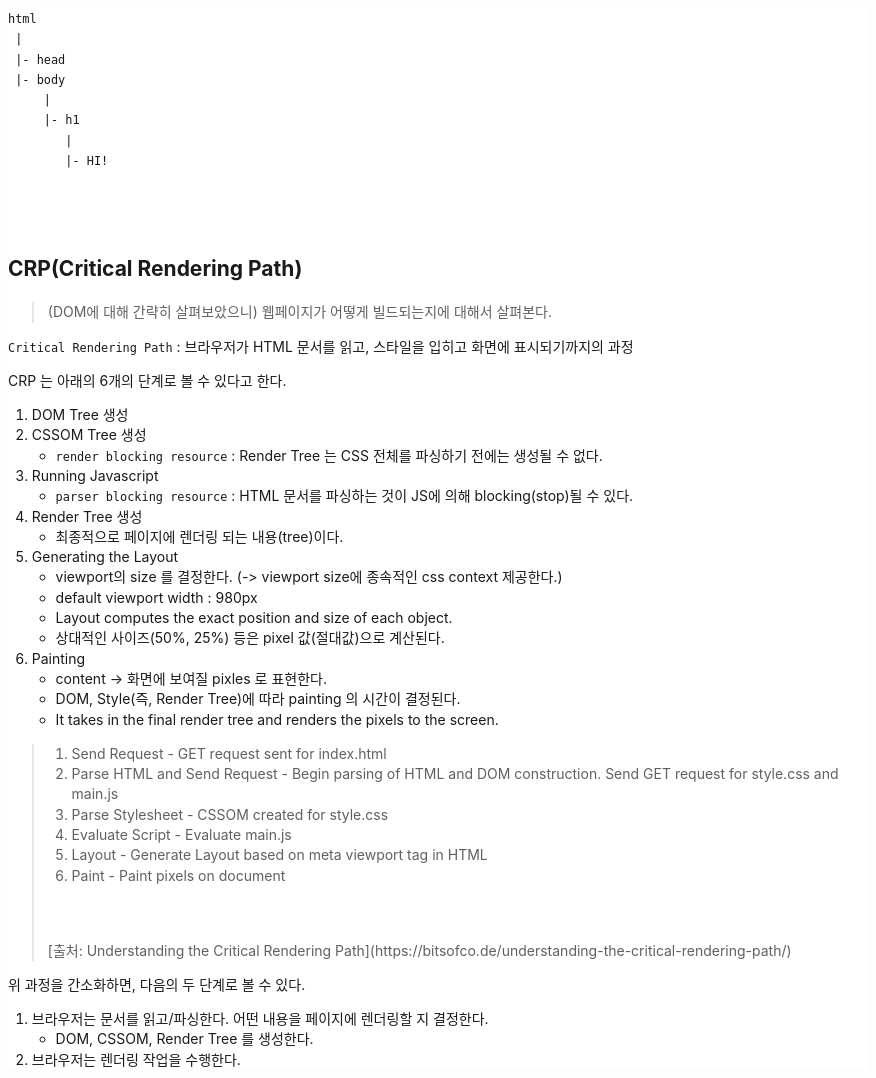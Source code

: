 ```
html
 |
 |- head
 |- body
     |
     |- h1
        |
        |- HI!
```

<br><br>

## **CRP(Critical Rendering Path)**

> (DOM에 대해 간략히 살펴보았으니) 웹페이지가 어떻게 빌드되는지에 대해서 살펴본다.

`Critical Rendering Path` : 브라우저가 HTML 문서를 읽고, 스타일을 입히고 화면에 표시되기까지의 과정

CRP 는 아래의 6개의 단계로 볼 수 있다고 한다.

1. DOM Tree 생성
2. CSSOM Tree 생성
   - `render blocking resource` : Render Tree 는 CSS 전체를 파싱하기 전에는 생성될 수 없다.
3. Running Javascript
   - `parser blocking resource` : HTML 문서를 파싱하는 것이 JS에 의해 blocking(stop)될 수 있다.
4. Render Tree 생성
   - 최종적으로 페이지에 렌더링 되는 내용(tree)이다.
5. Generating the Layout
   - viewport의 size 를 결정한다. (-> viewport size에 종속적인 css context 제공한다.)
   - default viewport width : 980px
   - Layout computes the exact position and size of each object.
   - 상대적인 사이즈(50%, 25%) 등은 pixel 값(절대값)으로 계산된다.
6. Painting
   - content -> 화면에 보여질 pixles 로 표현한다.
   - DOM, Style(즉, Render Tree)에 따라 painting 의 시간이 결정된다.
   - It takes in the final render tree and renders the pixels to the screen.


> 1. Send Request - GET request sent for index.html
> 2. Parse HTML and Send Request - Begin parsing of HTML and DOM construction. Send GET request for style.css and main.js
> 3. Parse Stylesheet - CSSOM created for style.css
> 4. Evaluate Script - Evaluate main.js
> 5. Layout - Generate Layout based on meta viewport tag in HTML
> 6. Paint - Paint pixels on document
> <br>
> <br>[출처: Understanding the Critical Rendering Path](https://bitsofco.de/understanding-the-critical-rendering-path/)

위 과정을 간소화하면, 다음의 두 단계로 볼 수 있다.<br>
1. 브라우저는 문서를 읽고/파싱한다. 어떤 내용을 페이지에 렌더링할 지 결정한다.
   - DOM, CSSOM, Render Tree 를 생성한다.
2. 브라우저는 렌더링 작업을 수행한다.
